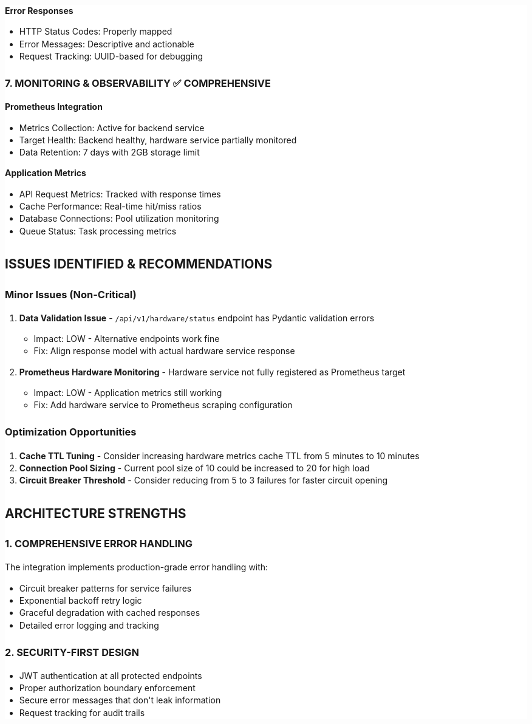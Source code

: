 **Error Responses**
- HTTP Status Codes: Properly mapped
- Error Messages: Descriptive and actionable
- Request Tracking: UUID-based for debugging

### 7. MONITORING & OBSERVABILITY ✅ COMPREHENSIVE
**Prometheus Integration**
- Metrics Collection: Active for backend service
- Target Health: Backend healthy, hardware service partially monitored
- Data Retention: 7 days with 2GB storage limit

**Application Metrics**
- API Request Metrics: Tracked with response times
- Cache Performance: Real-time hit/miss ratios
- Database Connections: Pool utilization monitoring
- Queue Status: Task processing metrics

## ISSUES IDENTIFIED & RECOMMENDATIONS

### Minor Issues (Non-Critical)
1. **Data Validation Issue** - `/api/v1/hardware/status` endpoint has Pydantic validation errors
   - Impact: LOW - Alternative endpoints work fine
   - Fix: Align response model with actual hardware service response

2. **Prometheus Hardware Monitoring** - Hardware service not fully registered as Prometheus target
   - Impact: LOW - Application metrics still working
   - Fix: Add hardware service to Prometheus scraping configuration

### Optimization Opportunities
1. **Cache TTL Tuning** - Consider increasing hardware metrics cache TTL from 5 minutes to 10 minutes
2. **Connection Pool Sizing** - Current pool size of 10 could be increased to 20 for high load
3. **Circuit Breaker Threshold** - Consider reducing from 5 to 3 failures for faster circuit opening

## ARCHITECTURE STRENGTHS

### 1. COMPREHENSIVE ERROR HANDLING
The integration implements production-grade error handling with:
- Circuit breaker patterns for service failures
- Exponential backoff retry logic
- Graceful degradation with cached responses
- Detailed error logging and tracking

### 2. SECURITY-FIRST DESIGN
- JWT authentication at all protected endpoints
- Proper authorization boundary enforcement
- Secure error messages that don't leak information
- Request tracking for audit trails

